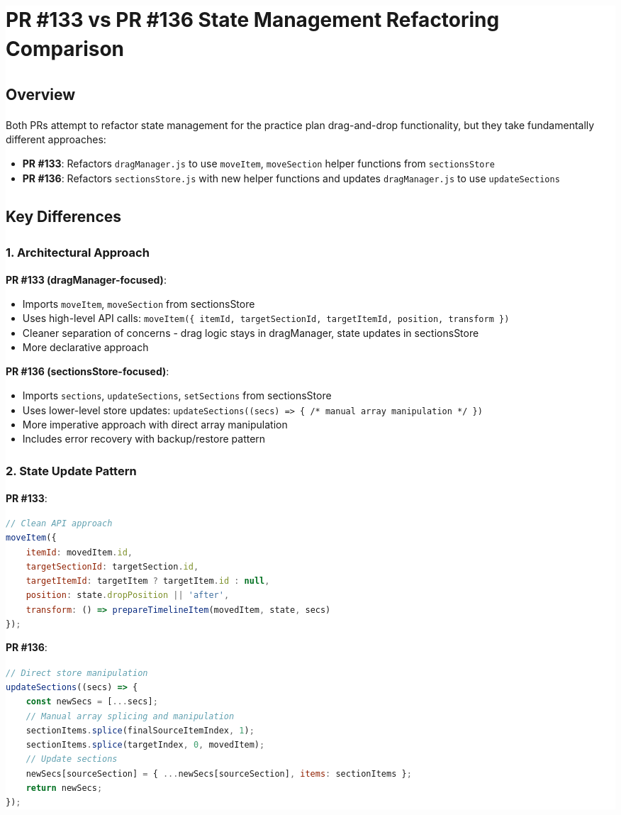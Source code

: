 # PR #133 vs PR #136 State Management Refactoring Comparison

## Overview

Both PRs attempt to refactor state management for the practice plan drag-and-drop functionality, but they take fundamentally different approaches:

- **PR #133**: Refactors `dragManager.js` to use `moveItem`, `moveSection` helper functions from `sectionsStore`
- **PR #136**: Refactors `sectionsStore.js` with new helper functions and updates `dragManager.js` to use `updateSections`

## Key Differences

### 1. Architectural Approach

**PR #133 (dragManager-focused)**:
- Imports `moveItem`, `moveSection` from sectionsStore
- Uses high-level API calls: `moveItem({ itemId, targetSectionId, targetItemId, position, transform })`
- Cleaner separation of concerns - drag logic stays in dragManager, state updates in sectionsStore
- More declarative approach

**PR #136 (sectionsStore-focused)**:
- Imports `sections`, `updateSections`, `setSections` from sectionsStore
- Uses lower-level store updates: `updateSections((secs) => { /* manual array manipulation */ })`
- More imperative approach with direct array manipulation
- Includes error recovery with backup/restore pattern

### 2. State Update Pattern

**PR #133**:
```javascript
// Clean API approach
moveItem({
    itemId: movedItem.id,
    targetSectionId: targetSection.id,
    targetItemId: targetItem ? targetItem.id : null,
    position: state.dropPosition || 'after',
    transform: () => prepareTimelineItem(movedItem, state, secs)
});
```

**PR #136**:
```javascript
// Direct store manipulation
updateSections((secs) => {
    const newSecs = [...secs];
    // Manual array splicing and manipulation
    sectionItems.splice(finalSourceItemIndex, 1);
    sectionItems.splice(targetIndex, 0, movedItem);
    // Update sections
    newSecs[sourceSection] = { ...newSecs[sourceSection], items: sectionItems };
    return newSecs;
});
```
